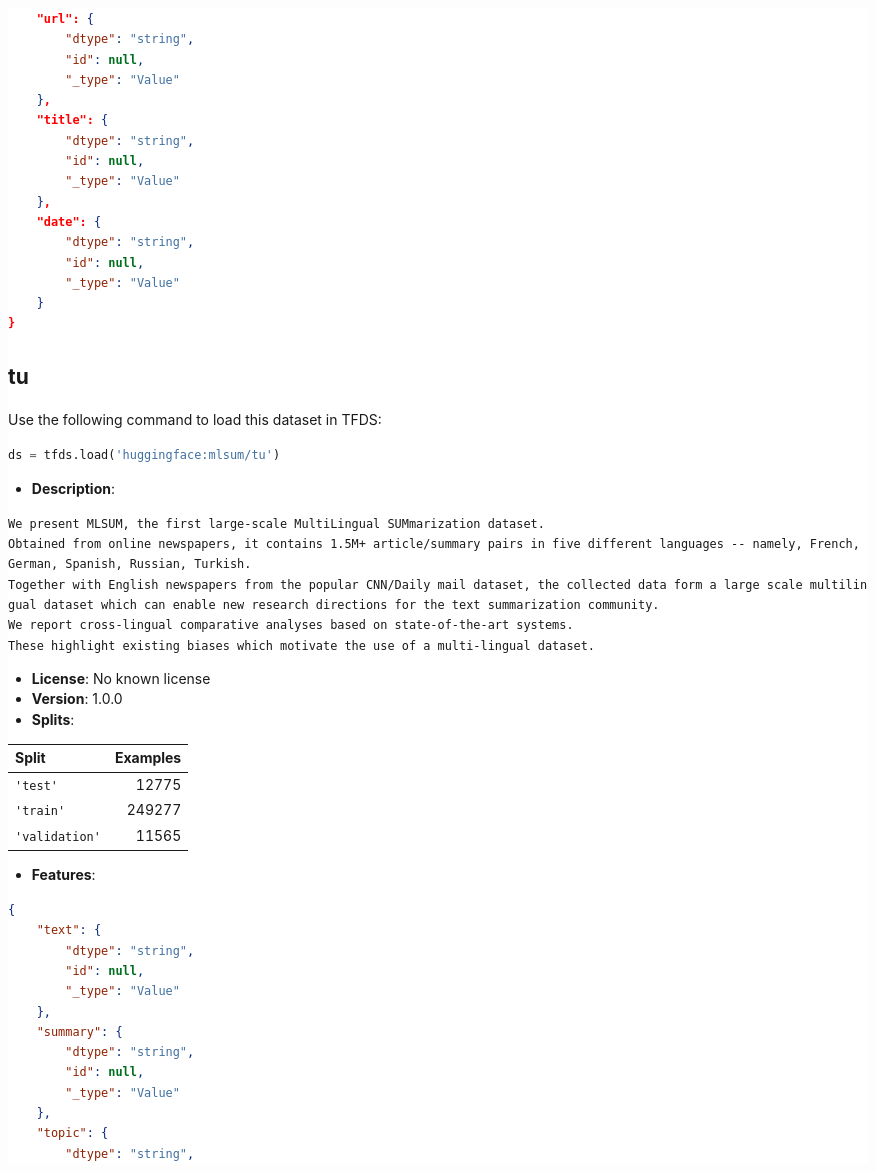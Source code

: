 ```json
    "url": {
        "dtype": "string",
        "id": null,
        "_type": "Value"
    },
    "title": {
        "dtype": "string",
        "id": null,
        "_type": "Value"
    },
    "date": {
        "dtype": "string",
        "id": null,
        "_type": "Value"
    }
}
```



## tu


Use the following command to load this dataset in TFDS:

```python
ds = tfds.load('huggingface:mlsum/tu')
```

*   **Description**:

```
We present MLSUM, the first large-scale MultiLingual SUMmarization dataset. 
Obtained from online newspapers, it contains 1.5M+ article/summary pairs in five different languages -- namely, French, German, Spanish, Russian, Turkish. 
Together with English newspapers from the popular CNN/Daily mail dataset, the collected data form a large scale multilingual dataset which can enable new research directions for the text summarization community. 
We report cross-lingual comparative analyses based on state-of-the-art systems. 
These highlight existing biases which motivate the use of a multi-lingual dataset.
```

*   **License**: No known license
*   **Version**: 1.0.0
*   **Splits**:

Split  | Examples
:----- | -------:
`'test'` | 12775
`'train'` | 249277
`'validation'` | 11565

*   **Features**:

```json
{
    "text": {
        "dtype": "string",
        "id": null,
        "_type": "Value"
    },
    "summary": {
        "dtype": "string",
        "id": null,
        "_type": "Value"
    },
    "topic": {
        "dtype": "string",
```